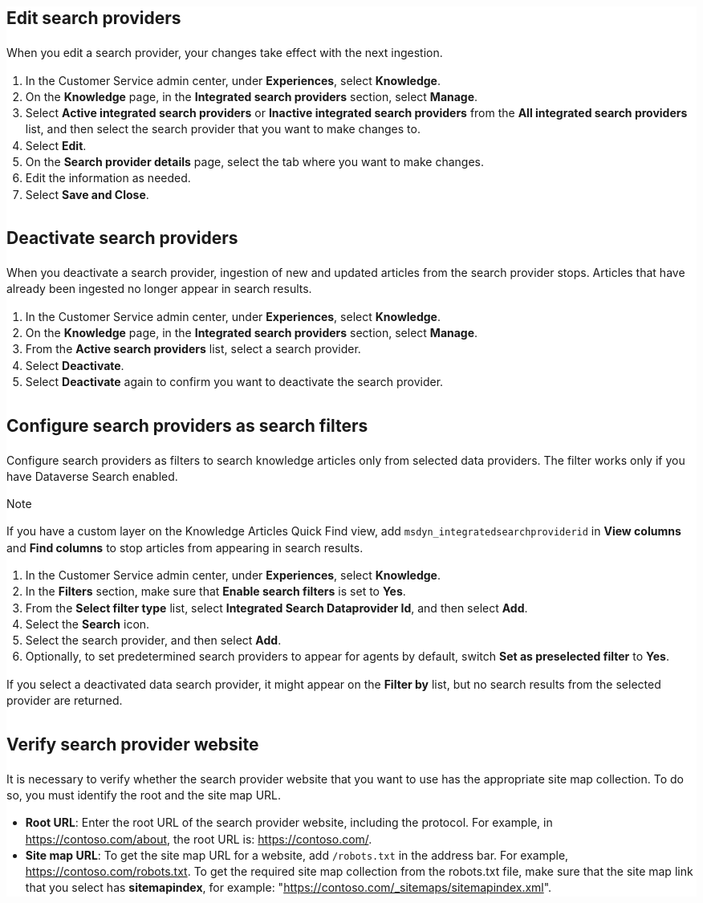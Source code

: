 ## Edit search providers

When you edit a search provider, your changes take effect with the next ingestion.

1. In the Customer Service admin center, under **Experiences**, select **Knowledge**.
1. On the **Knowledge** page, in the **Integrated search providers** section, select **Manage**.
1. Select **Active integrated search providers** or **Inactive integrated search providers** from the **All integrated search providers** list, and then select the search provider that you want to make changes to.
1. Select **Edit**.
1. On the **Search provider details** page, select the tab where you want to make changes.
1. Edit the information as needed.
1. Select **Save and Close**.

## Deactivate search providers

When you deactivate a search provider, ingestion of new and updated articles from the search provider stops. Articles that have already been ingested no longer appear in search results.

1. In the Customer Service admin center, under **Experiences**, select **Knowledge**.
1. On the **Knowledge** page, in the **Integrated search providers** section, select **Manage**.
1. From the **Active search providers** list, select a search provider.
1. Select **Deactivate**.
1. Select **Deactivate** again to confirm you want to deactivate the search provider.

## Configure search providers as search filters

Configure search providers as filters to search knowledge articles only from selected data providers. The filter works only if you have Dataverse Search enabled.

> [!NOTE]
> If you have a custom layer on the Knowledge Articles Quick Find view, add `msdyn_integratedsearchproviderid` in **View columns** and **Find columns** to stop articles from appearing in search results.

1. In the Customer Service admin center, under **Experiences**, select **Knowledge**.
1. In the **Filters** section, make sure that **Enable search filters** is set to **Yes**.
1. From the **Select filter type** list, select **Integrated Search Dataprovider Id**, and then select **Add**.
1. Select the **Search** icon.
1. Select the search provider, and then select **Add**.
1. Optionally, to set predetermined search providers to appear for agents by default, switch **Set as preselected filter** to **Yes**.

If you select a deactivated data search provider, it might appear on the **Filter by** list, but no search results from the selected provider are returned.

## Verify search provider website

It is necessary to verify whether the search provider website that you want to use has the appropriate site map collection. To do so, you must identify the root and the site map URL.

- **Root URL**: Enter the root URL of the search provider website, including the protocol. For example, in https://contoso.com/about, the root URL is: https://contoso.com/.
- **Site map URL**: To get the site map URL for a website, add `/robots.txt` in the address bar. For example, https://contoso.com/robots.txt. To get the required site map collection from the robots.txt file, make sure that the site map link that you select has **sitemapindex**, for example: "https://contoso.com/_sitemaps/sitemapindex.xml".
    